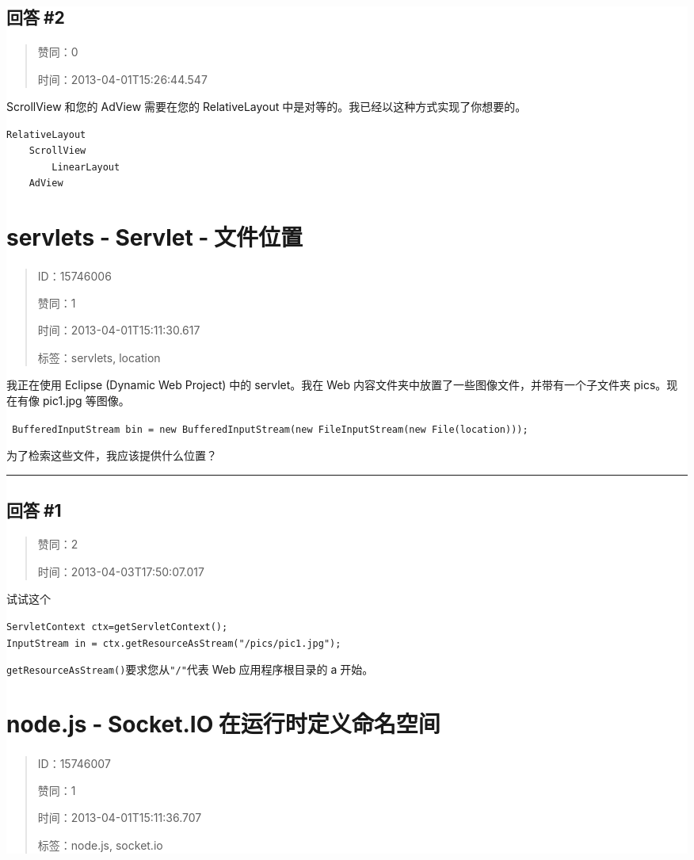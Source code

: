 ## 回答 #2

> 赞同：0
> 
> 时间：2013-04-01T15:26:44.547

ScrollView 和您的 AdView 需要在您的 RelativeLayout 中是对等的。我已经以这种方式实现了你想要的。

```
RelativeLayout
    ScrollView
        LinearLayout
    AdView 
```

# servlets - Servlet - 文件位置

> ID：15746006
> 
> 赞同：1
> 
> 时间：2013-04-01T15:11:30.617
> 
> 标签：servlets, location

我正在使用 Eclipse (Dynamic Web Project) 中的 servlet。我在 Web 内容文件夹中放置了一些图像文件，并带有一个子文件夹 pics。现在有像 pic1.jpg 等图像。

```
 BufferedInputStream bin = new BufferedInputStream(new FileInputStream(new File(location))); 
```

为了检索这些文件，我应该提供什么位置？

* * *

## 回答 #1

> 赞同：2
> 
> 时间：2013-04-03T17:50:07.017

试试这个

```
ServletContext ctx=getServletContext();
InputStream in = ctx.getResourceAsStream("/pics/pic1.jpg"); 
```

`getResourceAsStream()`要求您从`"/"`代表 Web 应用程序根目录的 a 开始。

# node.js - Socket.IO 在运行时定义命名空间

> ID：15746007
> 
> 赞同：1
> 
> 时间：2013-04-01T15:11:36.707
> 
> 标签：node.js, socket.io
